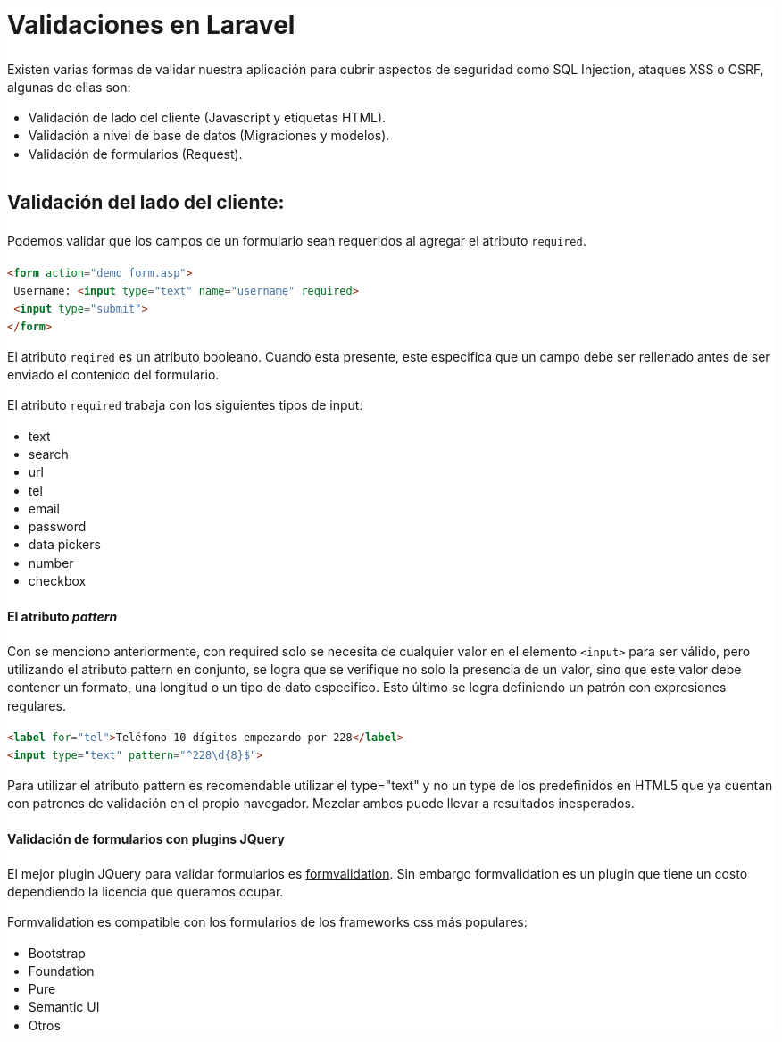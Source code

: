 # Validaciones en Laravel
Existen varias formas de validar nuestra aplicación para cubrir aspectos de seguridad como SQL Injection, ataques XSS o CSRF, algunas de ellas son:
* Validación de lado del cliente (Javascript y etiquetas HTML).
* Validación a nivel de base de datos (Migraciones y modelos).
* Validación de formularios (Request).

## Validación del lado del cliente:
Podemos validar que los campos de un formulario sean requeridos al agregar el atributo `required`.

```html
<form action="demo_form.asp">
 Username: <input type="text" name="username" required>
 <input type="submit">
</form>
```

El atributo  `reqired` es un atributo booleano.
Cuando esta presente, este especifica que un campo debe ser rellenado antes de ser enviado el contenido del formulario.

El atributo `required` trabaja con los siguientes tipos de input:
* text
* search
* url
* tel
* email
* password
* data pickers
* number
* checkbox

#### El atributo *pattern*
Con se menciono anteriormente, con required solo se necesita de cualquier valor en el elemento `<input>` para ser válido, pero utilizando el atributo pattern en conjunto, se logra que se verifique no solo la presencia de un valor, sino que este valor debe contener un formato, una longitud o un tipo de dato especifico. Esto último se logra definiendo un patrón con expresiones regulares.

```html
<label for="tel">Teléfono 10 dígitos empezando por 228</label>
<input type="text" pattern="^228\d{8}$">
```

Para utilizar el atributo pattern es recomendable utilizar el type="text" y no un type de los predefinidos en HTML5 que ya cuentan con patrones de validación en el propio navegador. Mezclar ambos puede llevar a resultados inesperados.

#### Validación de formularios con plugins JQuery
El mejor plugin JQuery para validar formularios es [formvalidation](http://formvalidation.io/). Sin embargo formvalidation es un plugin que tiene un costo dependiendo la licencia que queramos ocupar.

Formvalidation es compatible con los formularios de los frameworks css más populares:
* Bootstrap
* Foundation
* Pure
* Semantic UI
* Otros
